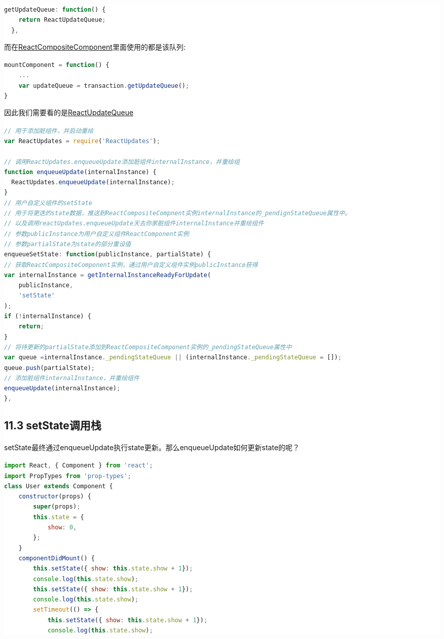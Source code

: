 ```javascript
getUpdateQueue: function() {
    return ReactUpdateQueue;
  },
```
而在[ReactCompositeComponent](../3源码文件\renderers\shared\stack\reconciler\ReactCompositeComponent.js)里面使用的都是该队列:
```javascript
mountComponent = function() {
    ...
    var updateQueue = transaction.getUpdateQueue();
}
```
因此我们需要看的是[ReactUpdateQueue](../\3源码文件\renderers\shared\stack\reconciler\ReactUpdateQueue.js)
```javascript
// 用于添加脏组件，并启动重绘
var ReactUpdates = require('ReactUpdates');

// 调用ReactUpdates.enqueueUpdate添加脏组件internalInstance，并重绘组
function enqueueUpdate(internalInstance) {
  ReactUpdates.enqueueUpdate(internalInstance);
}
// 用户自定义组件的setState
// 用于将更迭的state数据，推送到ReactCompositeCompnent实例internalInstance的_pendignStateQueue属性中。
// 以及调用reactUpdates.enqueueUpdate天去你家脏组件internalInstance并重绘组件
// 参数publicInstance为用户自定义组件ReactComponent实例  
// 参数partialState为state的部分重设值
enqueueSetState: function(publicInstance, partialState) {
// 获取ReactCompositeComponent实例，通过用户自定义组件实例publicInstance获得
var internalInstance = getInternalInstanceReadyForUpdate(
    publicInstance,
    'setState'
);
if (!internalInstance) {
    return;
}
// 将待更新的partialState添加到ReactCompositeComponent实例的_pendingStateQueue属性中  
var queue =internalInstance._pendingStateQueue || (internalInstance._pendingStateQueue = []);
queue.push(partialState);
// 添加脏组件internalInstance，并重绘组件  
enqueueUpdate(internalInstance);
},
```
## 11.3 setState调用栈
setState最终通过enqueueUpdate执行state更新。那么enqueueUpdate如何更新state的呢？
```javascript
import React, { Component } from 'react';
import PropTypes from 'prop-types';
class User extends Component {
    constructor(props) {
        super(props);
        this.state = {
            show: 0,
        };
    }
    componentDidMount() {
        this.setState({ show: this.state.show + 1});
        console.log(this.state.show);
        this.setState({ show: this.state.show + 1});
        console.log(this.state.show);
        setTimeout(() => {
            this.setState({ show: this.state.show + 1});
            console.log(this.state.show);

```